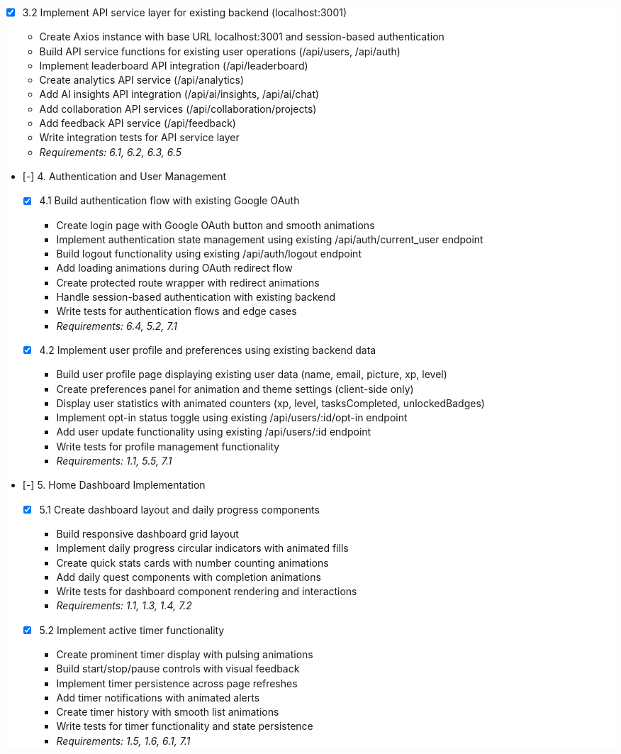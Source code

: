   - [x] 3.2 Implement API service layer for existing backend (localhost:3001)

    - Create Axios instance with base URL localhost:3001 and session-based authentication
    - Build API service functions for existing user operations (/api/users, /api/auth)
    - Implement leaderboard API integration (/api/leaderboard)
    - Create analytics API service (/api/analytics)
    - Add AI insights API integration (/api/ai/insights, /api/ai/chat)
    - Add collaboration API services (/api/collaboration/projects)
    - Add feedback API service (/api/feedback)
    - Write integration tests for API service layer
    - _Requirements: 6.1, 6.2, 6.3, 6.5_

- [-] 4. Authentication and User Management

  - [x] 4.1 Build authentication flow with existing Google OAuth

    - Create login page with Google OAuth button and smooth animations
    - Implement authentication state management using existing /api/auth/current_user endpoint
    - Build logout functionality using existing /api/auth/logout endpoint
    - Add loading animations during OAuth redirect flow
    - Create protected route wrapper with redirect animations
    - Handle session-based authentication with existing backend
    - Write tests for authentication flows and edge cases
    - _Requirements: 6.4, 5.2, 7.1_

  - [x] 4.2 Implement user profile and preferences using existing backend data

    - Build user profile page displaying existing user data (name, email, picture, xp, level)
    - Create preferences panel for animation and theme settings (client-side only)
    - Display user statistics with animated counters (xp, level, tasksCompleted, unlockedBadges)
    - Implement opt-in status toggle using existing /api/users/:id/opt-in endpoint
    - Add user update functionality using existing /api/users/:id endpoint
    - Write tests for profile management functionality
    - _Requirements: 1.1, 5.5, 7.1_

- [-] 5. Home Dashboard Implementation

  - [x] 5.1 Create dashboard layout and daily progress components

    - Build responsive dashboard grid layout
    - Implement daily progress circular indicators with animated fills
    - Create quick stats cards with number counting animations
    - Add daily quest components with completion animations
    - Write tests for dashboard component rendering and interactions
    - _Requirements: 1.1, 1.3, 1.4, 7.2_

  - [x] 5.2 Implement active timer functionality

    - Create prominent timer display with pulsing animations
    - Build start/stop/pause controls with visual feedback
    - Implement timer persistence across page refreshes
    - Add timer notifications with animated alerts
    - Create timer history with smooth list animations
    - Write tests for timer functionality and state persistence
    - _Requirements: 1.5, 1.6, 6.1, 7.1_
